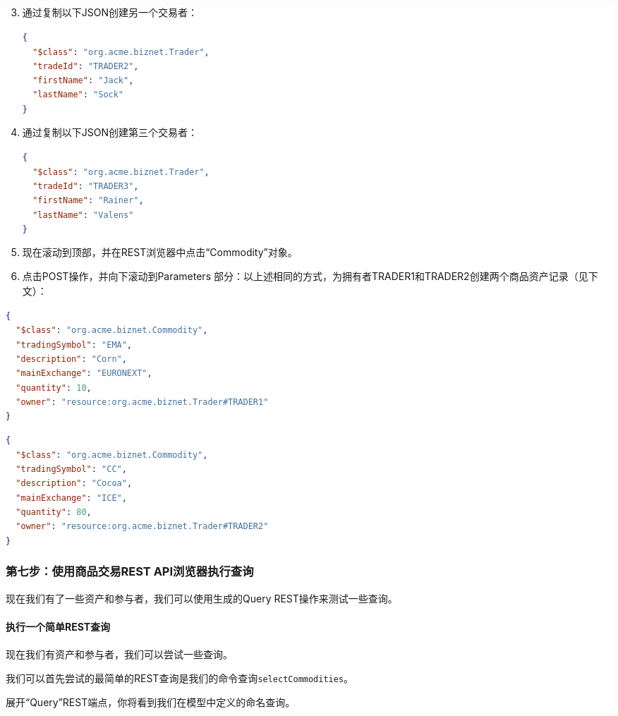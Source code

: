 3. 通过复制以下JSON创建另一个交易者：
   ```json
   {
     "$class": "org.acme.biznet.Trader",
     "tradeId": "TRADER2",
     "firstName": "Jack",
     "lastName": "Sock"
   }
   ```

4. 通过复制以下JSON创建第三个交易者：
   ```json
   {
     "$class": "org.acme.biznet.Trader",
     "tradeId": "TRADER3",
     "firstName": "Rainer",
     "lastName": "Valens"
   }
   ```

5. 现在滚动到顶部，并在REST浏览器中点击“Commodity”对象。

6. 点击POST操作，并向下滚动到Parameters 部分：以上述相同的方式，为拥有者TRADER1和TRADER2创建两个商品资产记录（见下文）：
```json
{
  "$class": "org.acme.biznet.Commodity",
  "tradingSymbol": "EMA",
  "description": "Corn",
  "mainExchange": "EURONEXT",
  "quantity": 10,
  "owner": "resource:org.acme.biznet.Trader#TRADER1"
}
```
```json
{
  "$class": "org.acme.biznet.Commodity",
  "tradingSymbol": "CC",
  "description": "Cocoa",
  "mainExchange": "ICE",
  "quantity": 80,
  "owner": "resource:org.acme.biznet.Trader#TRADER2"
}
```

### 第七步：使用商品交易REST API浏览器执行查询

现在我们有了一些资产和参与者，我们可以使用生成的Query REST操作来测试一些查询。

#### 执行一个简单REST查询

现在我们有资产和参与者，我们可以尝试一些查询。

我们可以首先尝试的最简单的REST查询是我们的命令查询`selectCommodities`。

展开“Query”REST端点，你将看到我们在模型中定义的命名查询。
